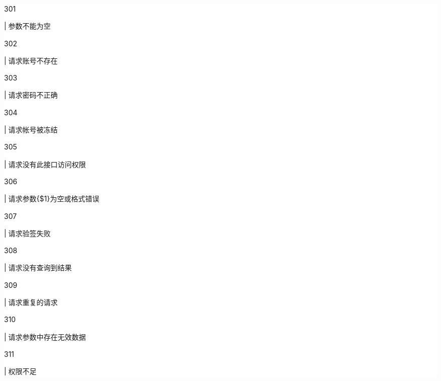 
 301

\| 参数不能为空

  


 302

\| 请求账号不存在

  


 303

\| 请求密码不正确

  


 304

\| 请求帐号被冻结

  


 305

\| 请求没有此接口访问权限

  


 306

\| 请求参数{$1}为空或格式错误

  


 307

\| 请求验签失败

  


 308

\| 请求没有查询到结果

  


 309

\| 请求重复的请求

  


 310

\| 请求参数中存在无效数据

  


 311

\| 权限不足
